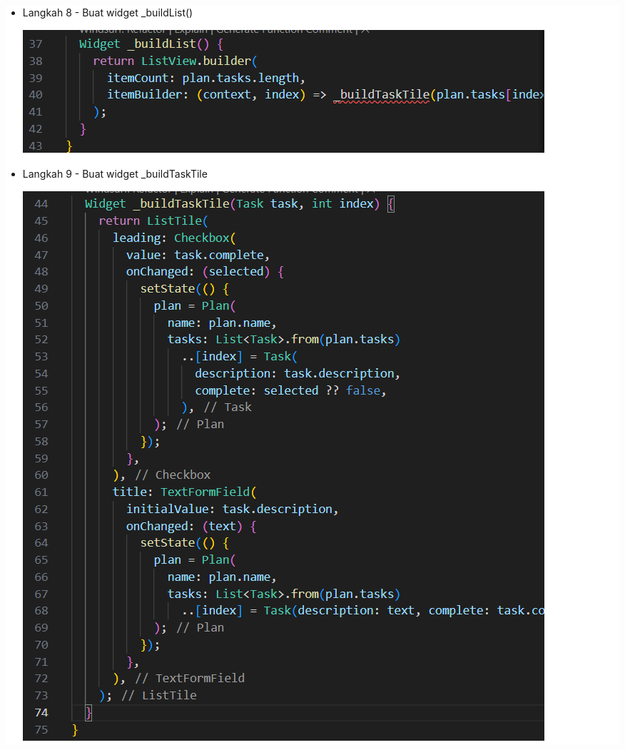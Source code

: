 - Langkah 8 - Buat widget _buildList()
  
    ![langkah8](img/prak1/langkah8.png)

- Langkah 9 - Buat widget _buildTaskTile
  
    ![langkah9](img/prak1/langkah9.png)
  